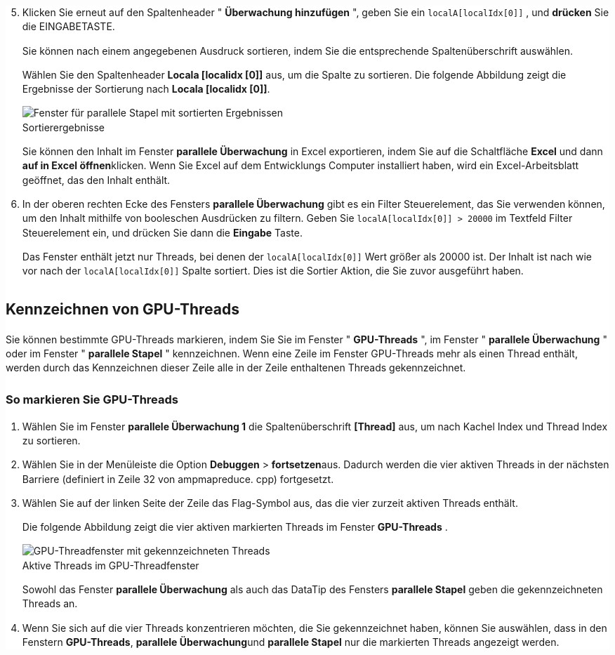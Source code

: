 5. Klicken Sie erneut auf den Spaltenheader " **Überwachung hinzufügen** ", geben Sie ein `localA[localIdx[0]]` , und **drücken** Sie die EINGABETASTE.

   Sie können nach einem angegebenen Ausdruck sortieren, indem Sie die entsprechende Spaltenüberschrift auswählen.

   Wählen Sie den Spaltenheader **Locala [localidx [0]]** aus, um die Spalte zu sortieren. Die folgende Abbildung zeigt die Ergebnisse der Sortierung nach **Locala [localidx [0]]**.

   ![Fenster für parallele Stapel mit sortierten Ergebnissen](../../parallel/amp/media/campf.png "Fenster für parallele Stapel mit sortierten Ergebnissen") <br/>
   Sortierergebnisse

   Sie können den Inhalt im Fenster **parallele Überwachung** in Excel exportieren, indem Sie auf die Schaltfläche **Excel** und dann **auf in Excel öffnen**klicken. Wenn Sie Excel auf dem Entwicklungs Computer installiert haben, wird ein Excel-Arbeitsblatt geöffnet, das den Inhalt enthält.

6. In der oberen rechten Ecke des Fensters **parallele Überwachung** gibt es ein Filter Steuerelement, das Sie verwenden können, um den Inhalt mithilfe von booleschen Ausdrücken zu filtern. Geben Sie `localA[localIdx[0]] > 20000` im Textfeld Filter Steuerelement ein, und drücken Sie dann die **Eingabe** Taste.

   Das Fenster enthält jetzt nur Threads, bei denen der `localA[localIdx[0]]` Wert größer als 20000 ist. Der Inhalt ist nach wie vor nach der `localA[localIdx[0]]` Spalte sortiert. Dies ist die Sortier Aktion, die Sie zuvor ausgeführt haben.

## <a name="flagging-gpu-threads"></a>Kennzeichnen von GPU-Threads

Sie können bestimmte GPU-Threads markieren, indem Sie Sie im Fenster " **GPU-Threads** ", im Fenster " **parallele Überwachung** " oder im Fenster " **parallele Stapel** " kennzeichnen. Wenn eine Zeile im Fenster GPU-Threads mehr als einen Thread enthält, werden durch das Kennzeichnen dieser Zeile alle in der Zeile enthaltenen Threads gekennzeichnet.

### <a name="to-flag-gpu-threads"></a>So markieren Sie GPU-Threads

1. Wählen Sie im Fenster **parallele Überwachung 1** die Spaltenüberschrift **[Thread]** aus, um nach Kachel Index und Thread Index zu sortieren.

2. Wählen Sie in der Menüleiste die Option **Debuggen**  >  **fortsetzen**aus. Dadurch werden die vier aktiven Threads in der nächsten Barriere (definiert in Zeile 32 von ampmapreduce. cpp) fortgesetzt.

3. Wählen Sie auf der linken Seite der Zeile das Flag-Symbol aus, das die vier zurzeit aktiven Threads enthält.

   Die folgende Abbildung zeigt die vier aktiven markierten Threads im Fenster **GPU-Threads** .

   ![GPU-Threadfenster mit gekennzeichneten Threads](../../parallel/amp/media/campg.png "GPU-Threadfenster mit gekennzeichneten Threads") <br/>
   Aktive Threads im GPU-Threadfenster

   Sowohl das Fenster **parallele Überwachung** als auch das DataTip des Fensters **parallele Stapel** geben die gekennzeichneten Threads an.

4. Wenn Sie sich auf die vier Threads konzentrieren möchten, die Sie gekennzeichnet haben, können Sie auswählen, dass in den Fenstern **GPU-Threads**, **parallele Überwachung**und **parallele Stapel** nur die markierten Threads angezeigt werden.

